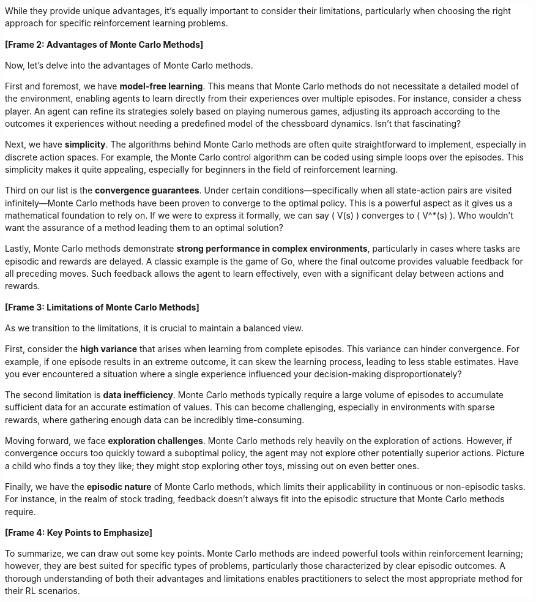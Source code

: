 While they provide unique advantages, it’s equally important to consider their limitations, particularly when choosing the right approach for specific reinforcement learning problems. 

**[Frame 2: Advantages of Monte Carlo Methods]**

Now, let’s delve into the advantages of Monte Carlo methods. 

First and foremost, we have **model-free learning**. This means that Monte Carlo methods do not necessitate a detailed model of the environment, enabling agents to learn directly from their experiences over multiple episodes. For instance, consider a chess player. An agent can refine its strategies solely based on playing numerous games, adjusting its approach according to the outcomes it experiences without needing a predefined model of the chessboard dynamics. Isn’t that fascinating?

Next, we have **simplicity**. The algorithms behind Monte Carlo methods are often quite straightforward to implement, especially in discrete action spaces. For example, the Monte Carlo control algorithm can be coded using simple loops over the episodes. This simplicity makes it quite appealing, especially for beginners in the field of reinforcement learning.

Third on our list is the **convergence guarantees**. Under certain conditions—specifically when all state-action pairs are visited infinitely—Monte Carlo methods have been proven to converge to the optimal policy. This is a powerful aspect as it gives us a mathematical foundation to rely on. If we were to express it formally, we can say \( V(s) \) converges to \( V^*(s) \). Who wouldn’t want the assurance of a method leading them to an optimal solution?

Lastly, Monte Carlo methods demonstrate **strong performance in complex environments**, particularly in cases where tasks are episodic and rewards are delayed. A classic example is the game of Go, where the final outcome provides valuable feedback for all preceding moves. Such feedback allows the agent to learn effectively, even with a significant delay between actions and rewards.

**[Frame 3: Limitations of Monte Carlo Methods]**

As we transition to the limitations, it is crucial to maintain a balanced view. 

First, consider the **high variance** that arises when learning from complete episodes. This variance can hinder convergence. For example, if one episode results in an extreme outcome, it can skew the learning process, leading to less stable estimates. Have you ever encountered a situation where a single experience influenced your decision-making disproportionately?

The second limitation is **data inefficiency**. Monte Carlo methods typically require a large volume of episodes to accumulate sufficient data for an accurate estimation of values. This can become challenging, especially in environments with sparse rewards, where gathering enough data can be incredibly time-consuming. 

Moving forward, we face **exploration challenges**. Monte Carlo methods rely heavily on the exploration of actions. However, if convergence occurs too quickly toward a suboptimal policy, the agent may not explore other potentially superior actions. Picture a child who finds a toy they like; they might stop exploring other toys, missing out on even better ones. 

Finally, we have the **episodic nature** of Monte Carlo methods, which limits their applicability in continuous or non-episodic tasks. For instance, in the realm of stock trading, feedback doesn’t always fit into the episodic structure that Monte Carlo methods require. 

**[Frame 4: Key Points to Emphasize]**

To summarize, we can draw out some key points. Monte Carlo methods are indeed powerful tools within reinforcement learning; however, they are best suited for specific types of problems, particularly those characterized by clear episodic outcomes. A thorough understanding of both their advantages and limitations enables practitioners to select the most appropriate method for their RL scenarios. 
